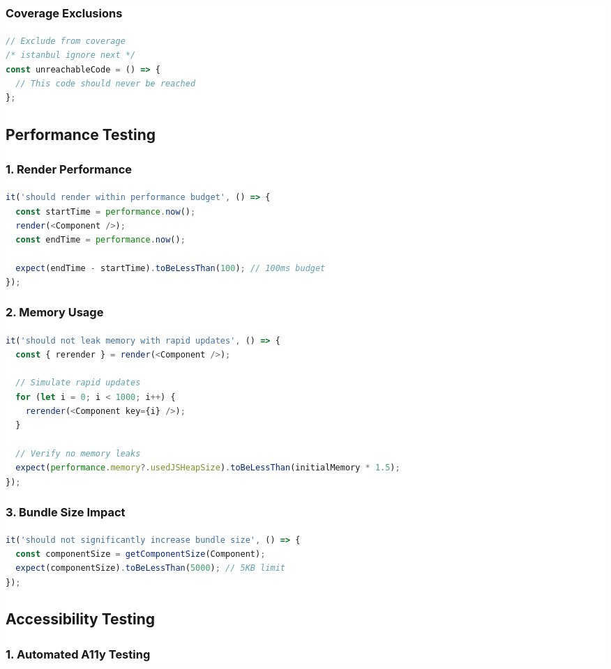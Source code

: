 ### Coverage Exclusions

```typescript
// Exclude from coverage
/* istanbul ignore next */
const unreachableCode = () => {
  // This code should never be reached
};
```

## Performance Testing

### 1. Render Performance

```typescript
it('should render within performance budget', () => {
  const startTime = performance.now();
  render(<Component />);
  const endTime = performance.now();
  
  expect(endTime - startTime).toBeLessThan(100); // 100ms budget
});
```

### 2. Memory Usage

```typescript
it('should not leak memory with rapid updates', () => {
  const { rerender } = render(<Component />);
  
  // Simulate rapid updates
  for (let i = 0; i < 1000; i++) {
    rerender(<Component key={i} />);
  }
  
  // Verify no memory leaks
  expect(performance.memory?.usedJSHeapSize).toBeLessThan(initialMemory * 1.5);
});
```

### 3. Bundle Size Impact

```typescript
it('should not significantly increase bundle size', () => {
  const componentSize = getComponentSize(Component);
  expect(componentSize).toBeLessThan(5000); // 5KB limit
});
```

## Accessibility Testing

### 1. Automated A11y Testing
